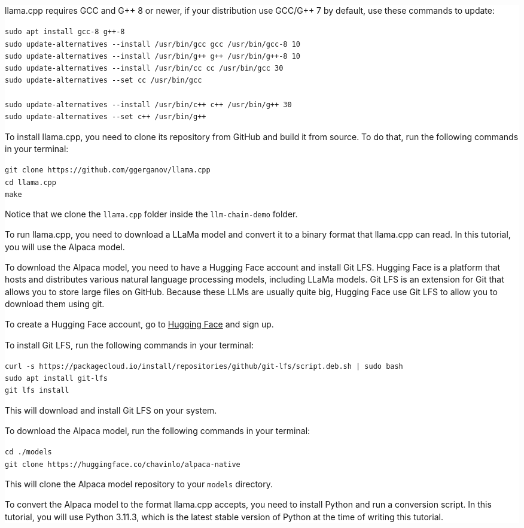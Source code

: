 llama.cpp requires GCC and G++ 8 or newer, if your distribution use GCC/G++ 7 by default, use these commands to update:

```
sudo apt install gcc-8 g++-8
sudo update-alternatives --install /usr/bin/gcc gcc /usr/bin/gcc-8 10
sudo update-alternatives --install /usr/bin/g++ g++ /usr/bin/g++-8 10
sudo update-alternatives --install /usr/bin/cc cc /usr/bin/gcc 30
sudo update-alternatives --set cc /usr/bin/gcc

sudo update-alternatives --install /usr/bin/c++ c++ /usr/bin/g++ 30
sudo update-alternatives --set c++ /usr/bin/g++
```

To install llama.cpp, you need to clone its repository from GitHub and build it from source. To do that, run the following commands in your terminal:

```
git clone https://github.com/ggerganov/llama.cpp
cd llama.cpp
make
```

Notice that we clone the `llama.cpp` folder inside the `llm-chain-demo` folder. 

To run llama.cpp, you need to download a LLaMa model and convert it to a binary format that llama.cpp can read. In this tutorial, you will use the Alpaca model.

To download the Alpaca model, you need to have a Hugging Face account and install Git LFS. Hugging Face is a platform that hosts and distributes various natural language processing models, including LLaMa models. Git LFS is an extension for Git that allows you to store large files on GitHub. Because these LLMs are usually quite big, Hugging Face use Git LFS to allow you to download them using git.

To create a Hugging Face account, go to [Hugging Face](https://huggingface.co/) and sign up.

To install Git LFS, run the following commands in your terminal:

```
curl -s https://packagecloud.io/install/repositories/github/git-lfs/script.deb.sh | sudo bash
sudo apt install git-lfs
git lfs install
```

This will download and install Git LFS on your system.

To download the Alpaca model, run the following commands in your terminal:

```
cd ./models
git clone https://huggingface.co/chavinlo/alpaca-native
```

This will clone the Alpaca model repository to your `models` directory.

To convert the Alpaca model to the format llama.cpp accepts, you need to install Python and run a conversion script. In this tutorial, you will use Python 3.11.3, which is the latest stable version of Python at the time of writing this tutorial.
